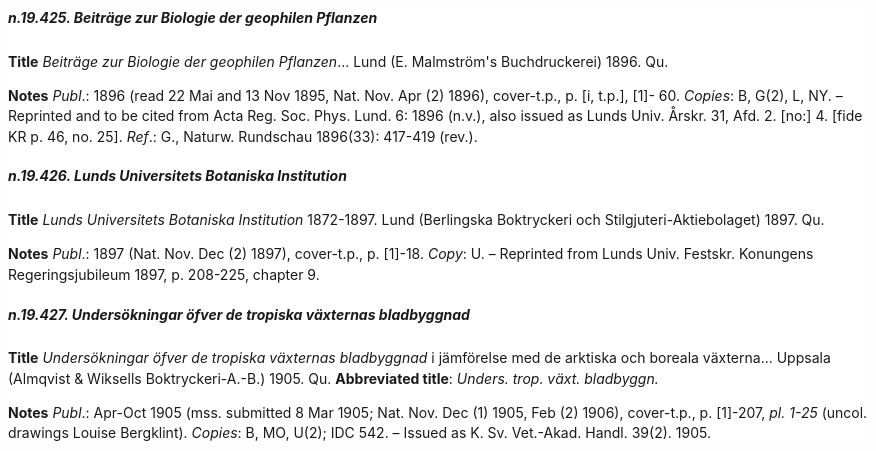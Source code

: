 ##### n.19.425. Beiträge zur Biologie der geophilen Pflanzen

**Title**
*Beiträge zur Biologie der geophilen Pflanzen*... Lund (E. Malmström's Buchdruckerei) 1896. Qu.

**Notes**
*Publ*.: 1896 (read 22 Mai and 13 Nov 1895, Nat. Nov. Apr (2) 1896), cover-t.p., p. \[i, t.p.\], \[1\]- 60. *Copies*: B, G(2), L, NY. – Reprinted and to be cited from Acta Reg. Soc. Phys. Lund. 6: 1896 (n.v.), also issued as Lunds Univ. Årskr. 31, Afd. 2. \[no:\] 4. \[fide KR p. 46, no. 25\].
*Ref*.: G., Naturw. Rundschau 1896(33): 417-419 (rev.).

##### n.19.426. Lunds Universitets Botaniska Institution

**Title**
*Lunds Universitets Botaniska Institution* 1872-1897. Lund (Berlingska Boktryckeri och Stilgjuteri-Aktiebolaget) 1897. Qu.

**Notes**
*Publ*.: 1897 (Nat. Nov. Dec (2) 1897), cover-t.p., p. \[1\]-18. *Copy*: U. – Reprinted from Lunds Univ. Festskr. Konungens Regeringsjubileum 1897, p. 208-225, chapter 9.

##### n.19.427. Undersökningar öfver de tropiska växternas bladbyggnad

**Title**
*Undersökningar öfver de tropiska växternas bladbyggnad* i jämförelse med de arktiska och boreala växterna... Uppsala (Almqvist & Wiksells Boktryckeri-A.-B.) 1905. Qu.
**Abbreviated title**: *Unders. trop. växt. bladbyggn.*

**Notes**
*Publ*.: Apr-Oct 1905 (mss. submitted 8 Mar 1905; Nat. Nov. Dec (1) 1905, Feb (2) 1906), cover-t.p., p. \[1\]-207, *pl. 1-25* (uncol. drawings Louise Bergklint). *Copies*: B, MO, U(2); IDC 542. – Issued as K. Sv. Vet.-Akad. Handl. 39(2). 1905.

